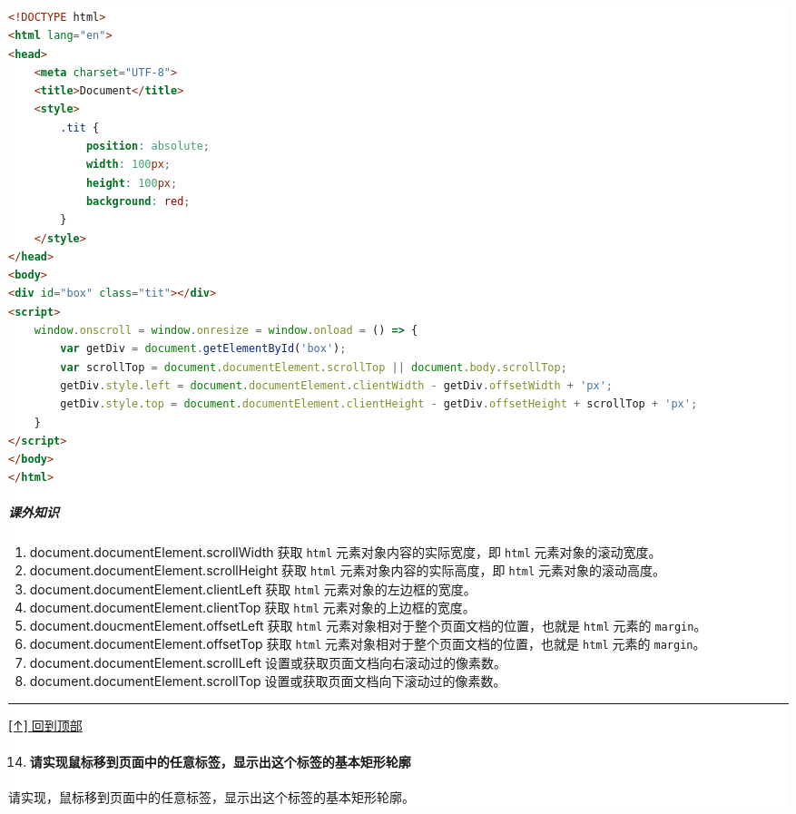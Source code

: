 ```html
<!DOCTYPE html>
<html lang="en">
<head>
    <meta charset="UTF-8">
    <title>Document</title>
    <style>
        .tit {
            position: absolute;
            width: 100px;
            height: 100px;
            background: red;
        }
    </style>
</head>
<body>
<div id="box" class="tit"></div>
<script>
    window.onscroll = window.onresize = window.onload = () => {
        var getDiv = document.getElementById('box');
        var scrollTop = document.documentElement.scrollTop || document.body.scrollTop;
        getDiv.style.left = document.documentElement.clientWidth - getDiv.offsetWidth + 'px';
        getDiv.style.top = document.documentElement.clientHeight - getDiv.offsetHeight + scrollTop + 'px';
    }
</script>
</body>
</html>
```
##### 课外知识
1. document.documentElement.scrollWidth
获取 `html` 元素对象内容的实际宽度，即 `html` 元素对象的滚动宽度。
2. document.documentElement.scrollHeight
获取 `html` 元素对象内容的实际高度，即 `html` 元素对象的滚动高度。
3. document.documentElement.clientLeft
获取 `html` 元素对象的左边框的宽度。
4. document.documentElement.clientTop
获取 `html` 元素对象的上边框的宽度。
5. document.doucmentElement.offsetLeft
获取 `html` 元素对象相对于整个页面文档的位置，也就是 `html` 元素的 `margin`。
6. document.documentElement.offsetTop
获取 `html` 元素对象相对于整个页面文档的位置，也就是 `html` 元素的 `margin`。
7. document.documentElement.scrollLeft
设置或获取页面文档向右滚动过的像素数。
8. document.documentElement.scrollTop
设置或获取页面文档向下滚动过的像素数。

---

[[↑] 回到顶部](#awsome-knowledge-front-end)

14. #### <a id="mouse_move_label"></a> 请实现鼠标移到页面中的任意标签，显示出这个标签的基本矩形轮廓
请实现，鼠标移到页面中的任意标签，显示出这个标签的基本矩形轮廓。
